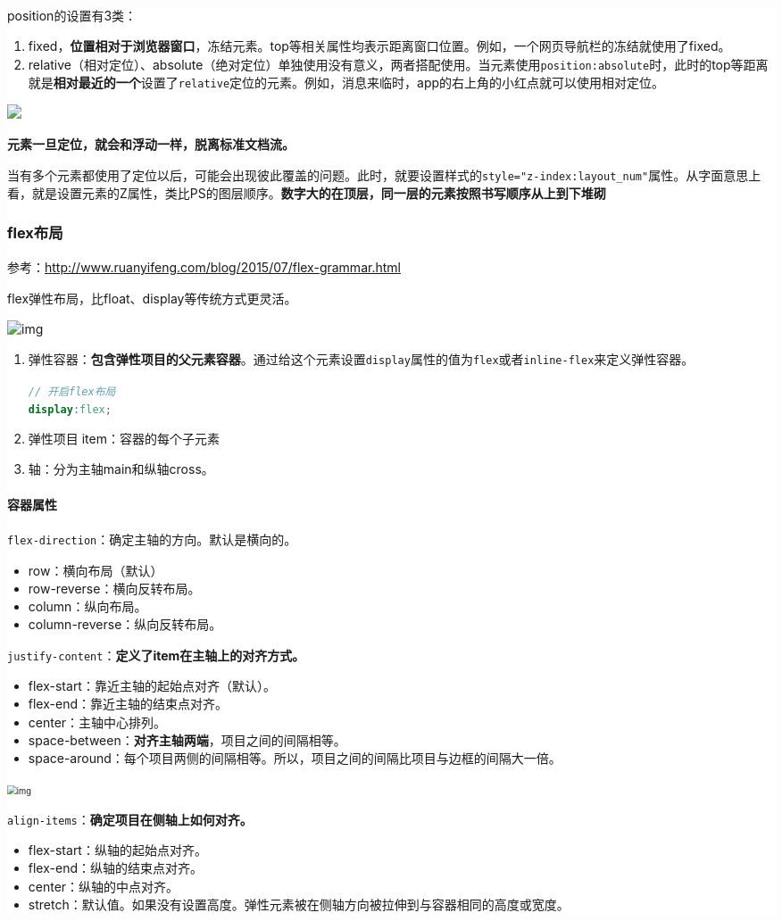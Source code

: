 position的设置有3类：

1. fixed，**位置相对于浏览器窗口**，冻结元素。top等相关属性均表示距离窗口位置。例如，一个网页导航栏的冻结就使用了fixed。
2. relative（相对定位）、absolute（绝对定位）单独使用没有意义，两者搭配使用。当元素使用`position:absolute`时，此时的top等距离就是**相对最近的一个**设置了`relative`定位的元素。例如，消息来临时，app的右上角的小红点就可以使用相对定位。 

![](pictures/元素的3种定位方式.png)

**元素一旦定位，就会和浮动一样，脱离标准文档流。**

当有多个元素都使用了定位以后，可能会出现彼此覆盖的问题。此时，就要设置样式的`style="z-index:layout_num"`属性。从字面意思上看，就是设置元素的Z属性，类比PS的图层顺序。**数字大的在顶层，同一层的元素按照书写顺序从上到下堆砌**



### flex布局

参考：http://www.ruanyifeng.com/blog/2015/07/flex-grammar.html 

flex弹性布局，比float、display等传统方式更灵活。



![img](https://mdn.mozillademos.org/files/12998/flexbox.png)

1. 弹性容器：**包含弹性项目的父元素容器**。通过给这个元素设置`display`属性的值为`flex`或者`inline-flex`来定义弹性容器。 

   ```scss
   // 开启flex布局 
   display:flex;  
   ```

2. 弹性项目 item：容器的每个子元素

3. 轴：分为主轴main和纵轴cross。



#### 容器属性

`flex-direction`：确定主轴的方向。默认是横向的。

- row：横向布局（默认）
- row-reverse：横向反转布局。
- column：纵向布局。
- column-reverse：纵向反转布局。

`justify-content`：**定义了item在主轴上的对齐方式。** 

- flex-start：靠近主轴的起始点对齐（默认）。
- flex-end：靠近主轴的结束点对齐。
- center：主轴中心排列。
- space-between：**对齐主轴两端**，项目之间的间隔相等。
- space-around：每个项目两侧的间隔相等。所以，项目之间的间隔比项目与边框的间隔大一倍。 

<img src="../better/resources/bg2015071010.png" alt="img" style="zoom:67%;" />

`align-items`：**确定项目在侧轴上如何对齐。** 

- flex-start：纵轴的起始点对齐。
- flex-end：纵轴的结束点对齐。
- center：纵轴的中点对齐。
- stretch：默认值。如果没有设置高度。弹性元素被在侧轴方向被拉伸到与容器相同的高度或宽度。
